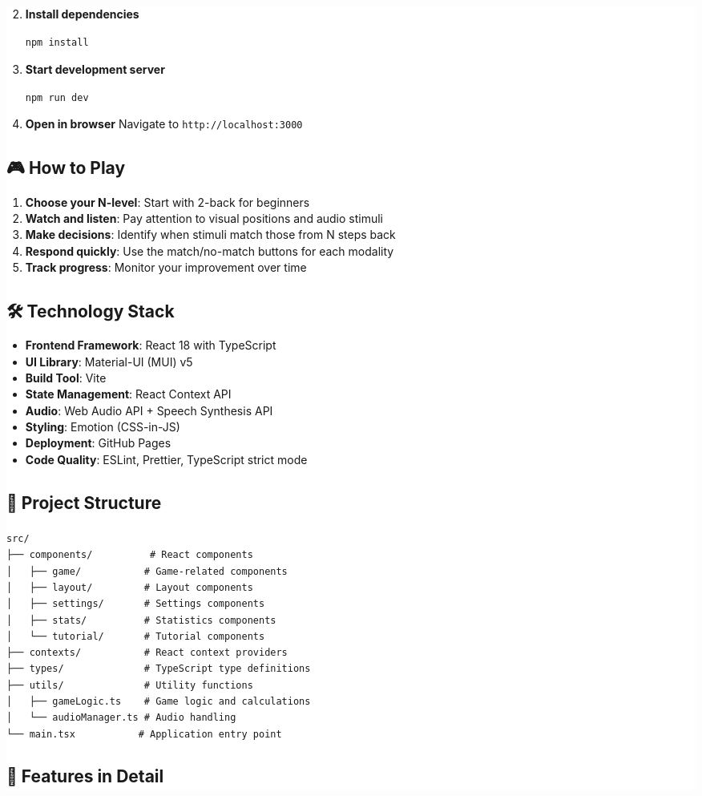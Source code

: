 2. **Install dependencies**
   ```bash
   npm install
   ```

3. **Start development server**
   ```bash
   npm run dev
   ```

4. **Open in browser**
   Navigate to `http://localhost:3000`

## 🎮 How to Play

1. **Choose your N-level**: Start with 2-back for beginners
2. **Watch and listen**: Pay attention to visual positions and audio stimuli
3. **Make decisions**: Identify when stimuli match those from N steps back
4. **Respond quickly**: Use the match/no-match buttons for each modality
5. **Track progress**: Monitor your improvement over time

## 🛠️ Technology Stack

- **Frontend Framework**: React 18 with TypeScript
- **UI Library**: Material-UI (MUI) v5
- **Build Tool**: Vite
- **State Management**: React Context API
- **Audio**: Web Audio API + Speech Synthesis API
- **Styling**: Emotion (CSS-in-JS)
- **Deployment**: GitHub Pages
- **Code Quality**: ESLint, Prettier, TypeScript strict mode

## 📁 Project Structure

```
src/
├── components/          # React components
│   ├── game/           # Game-related components
│   ├── layout/         # Layout components
│   ├── settings/       # Settings components
│   ├── stats/          # Statistics components
│   └── tutorial/       # Tutorial components
├── contexts/           # React context providers
├── types/              # TypeScript type definitions
├── utils/              # Utility functions
│   ├── gameLogic.ts    # Game logic and calculations
│   └── audioManager.ts # Audio handling
└── main.tsx           # Application entry point
```

## 🎨 Features in Detail
